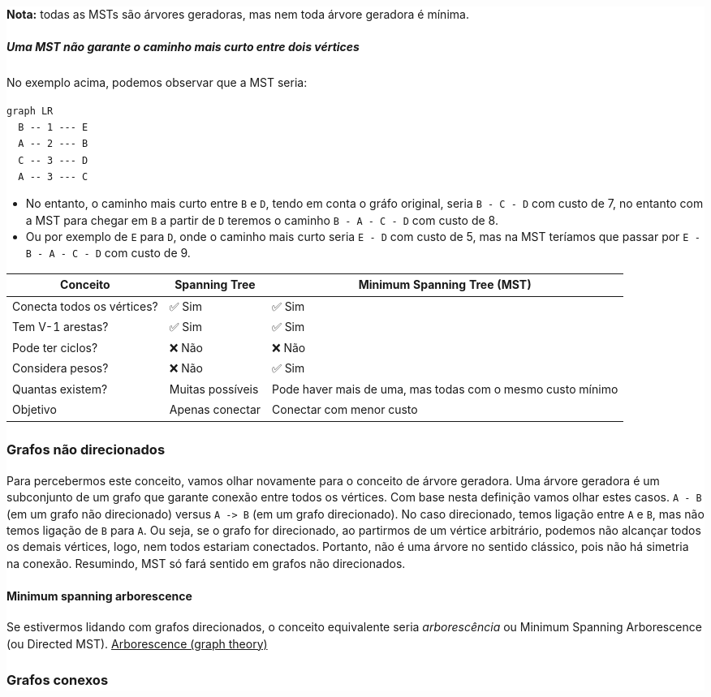 **Nota:** todas as MSTs são árvores geradoras, mas nem toda árvore geradora é mínima.

##### Uma MST não garante o caminho mais curto entre dois vértices

No exemplo acima, podemos observar que a MST seria:
```mermaid
graph LR
  B -- 1 --- E
  A -- 2 --- B
  C -- 3 --- D
  A -- 3 --- C
```

- No entanto, o caminho mais curto entre `B` e `D`, tendo em conta o gráfo original, seria `B - C - D` com custo de 7, no entanto com a MST para chegar em `B` a partir de `D` teremos o caminho `B - A - C - D` com custo de 8.
- Ou por exemplo de `E` para `D`, onde o caminho mais curto seria `E - D` com custo de 5, mas na MST teríamos que passar por `E - B - A - C - D` com custo de 9.


| Conceito                   | Spanning Tree    | Minimum Spanning Tree (MST)                                |
| -------------------------- | ---------------- | ---------------------------------------------------------- |
| Conecta todos os vértices? | ✅ Sim           | ✅ Sim                                                    |
| Tem V-1 arestas?           | ✅ Sim           | ✅ Sim                                                    |
| Pode ter ciclos?           | ❌ Não           | ❌ Não                                                    |
| Considera pesos?           | ❌ Não           | ✅ Sim                                                    |
| Quantas existem?           | Muitas possíveis | Pode haver mais de uma, mas todas com o mesmo custo mínimo |
| Objetivo                   | Apenas conectar  | Conectar com menor custo                                   |


### Grafos não direcionados

Para percebermos este conceito, vamos olhar novamente para o conceito de árvore geradora. Uma árvore geradora é um subconjunto de um grafo que garante conexão entre todos os vértices. Com base nesta definição vamos olhar estes casos. `A - B` (em um grafo não direcionado) versus `A -> B` (em um grafo direcionado). No caso direcionado, temos ligação entre `A` e `B`, mas não temos ligação de `B` para `A`. Ou seja, se o grafo for direcionado, ao partirmos de um vértice arbitrário, podemos não alcançar todos os demais vértices, logo, nem todos estariam conectados. Portanto, não é uma árvore no sentido clássico, pois não há simetria na conexão.
Resumindo, MST só fará sentido em grafos não direcionados.

#### Minimum spanning arborescence

Se estivermos lidando com grafos direcionados, o conceito equivalente seria *arborescência* ou Minimum Spanning Arborescence (ou Directed MST). [Arborescence (graph theory)](https://en.wikipedia.org/wiki/Arborescence_(graph_theory))


### Grafos conexos
